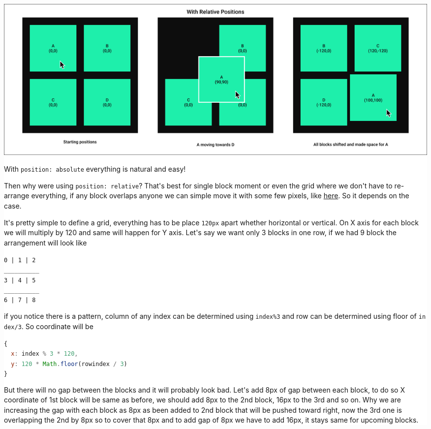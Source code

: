 ![Position Relative](./position-rel.png)

With `position: absolute` everything is natural and easy!

Then why were using `position: relative`? That's best for single block moment or even the grid where we don't have to re-arrange everything, if any block overlaps anyone we can simple move it with some few pixels, like [here](https://agni-web.netlify.app/). So it depends on the case.

It's pretty simple to define a grid, everything has to be place `120px` apart whether horizontal or vertical. On X axis for each block we will multiply by 120 and same will happen for Y axis. Let's say we want only 3 blocks in one row, if we had 9 block the arrangement will look like

```
0 | 1 | 2
__________
3 | 4 | 5
__________
6 | 7 | 8

```

if you notice there is a pattern, column of any index can be determined using `index%3` and row can be determined using floor of `index/3`. So coordinate will be

```js
{
  x: index % 3 * 120,
  y: 120 * Math.floor(rowindex / 3)
}
```

But there will no gap between the blocks and it will probably look bad. Let's add 8px of gap between each block, to do so X coordinate of 1st block will be same as before, we should add 8px to the 2nd block, 16px to the 3rd and so on. Why we are increasing the gap with each block as 8px as been added to 2nd block that will be pushed toward right, now the 3rd one is overlapping the 2nd by 8px so to cover that 8px and to add gap of 8px we have to add 16px, it stays same for upcoming blocks.
